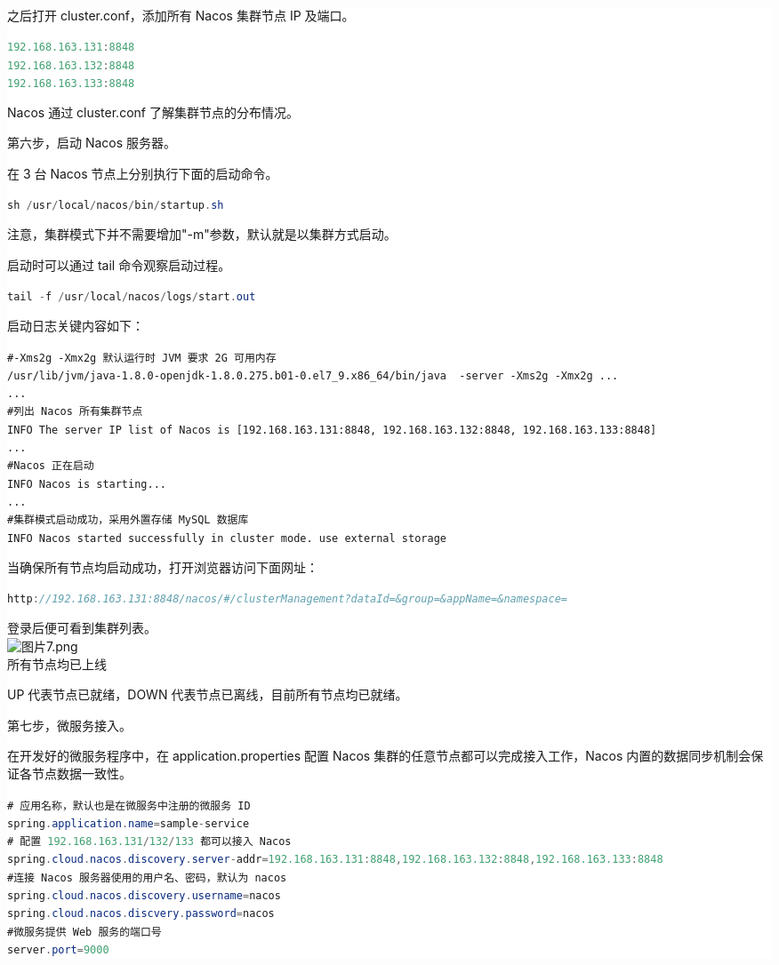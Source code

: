 之后打开 cluster.conf，添加所有 Nacos 集群节点 IP 及端口。

```java
192.168.163.131:8848
192.168.163.132:8848
192.168.163.133:8848
```

Nacos 通过 cluster.conf 了解集群节点的分布情况。

第六步，启动 Nacos 服务器。

在 3 台 Nacos 节点上分别执行下面的启动命令。

```java
sh /usr/local/nacos/bin/startup.sh
```

注意，集群模式下并不需要增加"-m"参数，默认就是以集群方式启动。

启动时可以通过 tail 命令观察启动过程。

```java
tail -f /usr/local/nacos/logs/start.out
```

启动日志关键内容如下：

    #-Xms2g -Xmx2g 默认运行时 JVM 要求 2G 可用内存
    /usr/lib/jvm/java-1.8.0-openjdk-1.8.0.275.b01-0.el7_9.x86_64/bin/java  -server -Xms2g -Xmx2g ...
    ...
    #列出 Nacos 所有集群节点
    INFO The server IP list of Nacos is [192.168.163.131:8848, 192.168.163.132:8848, 192.168.163.133:8848]
    ...
    #Nacos 正在启动
    INFO Nacos is starting...
    ...
    #集群模式启动成功，采用外置存储 MySQL 数据库
    INFO Nacos started successfully in cluster mode. use external storage

当确保所有节点均启动成功，打开浏览器访问下面网址：

```java
http://192.168.163.131:8848/nacos/#/clusterManagement?dataId=&group=&appName=&namespace=
```

登录后便可看到集群列表。  
<Image alt="图片7.png" src="https://s0.lgstatic.com/i/image6/M00/17/D2/CioPOWBIOYeAJqqdAACwUrKESBA196.png"/>  
所有节点均已上线

UP 代表节点已就绪，DOWN 代表节点已离线，目前所有节点均已就绪。

第七步，微服务接入。

在开发好的微服务程序中，在 application.properties 配置 Nacos 集群的任意节点都可以完成接入工作，Nacos 内置的数据同步机制会保证各节点数据一致性。

```java
# 应用名称，默认也是在微服务中注册的微服务 ID
spring.application.name=sample-service
# 配置 192.168.163.131/132/133 都可以接入 Nacos
spring.cloud.nacos.discovery.server-addr=192.168.163.131:8848,192.168.163.132:8848,192.168.163.133:8848
#连接 Nacos 服务器使用的用户名、密码，默认为 nacos
spring.cloud.nacos.discovery.username=nacos
spring.cloud.nacos.discvery.password=nacos
#微服务提供 Web 服务的端口号
server.port=9000
```
